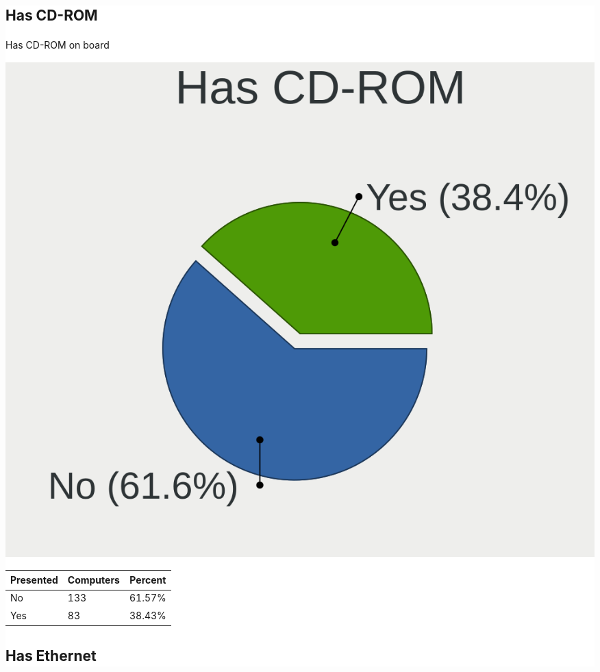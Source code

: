 Has CD-ROM
----------

Has CD-ROM on board

![Has CD-ROM](./images/pie_chart/node_has_cdrom.svg)


| Presented | Computers | Percent |
|-----------|-----------|---------|
| No        | 133       | 61.57%  |
| Yes       | 83        | 38.43%  |

Has Ethernet
------------
